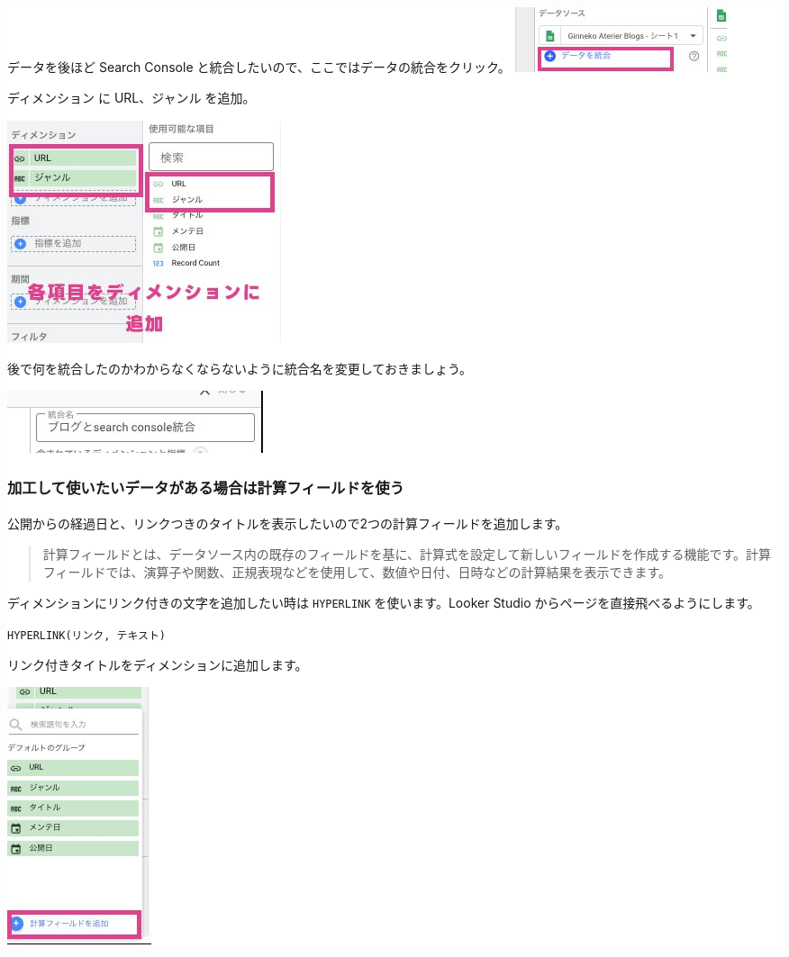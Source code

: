 データを後ほど Search Console と統合したいので、ここではデータの統合をクリック。
![Looker Studio データの統合をクリック](./images/05/entry500-12.jpg)

ディメンション に URL、ジャンル を追加。

![Looker Studio 各項目をディメンションに追加](./images/05/entry500-13.jpg)

後で何を統合したのかわからなくならないように統合名を変更しておきましょう。

![Looker Studio 何だったかわからなくならないように統合名](./images/05/entry500-16.jpg)

### 加工して使いたいデータがある場合は計算フィールドを使う
公開からの経過日と、リンクつきのタイトルを表示したいので2つの計算フィールドを追加します。
> 計算フィールドとは、データソース内の既存のフィールドを基に、計算式を設定して新しいフィールドを作成する機能です。計算フィールドでは、演算子や関数、正規表現などを使用して、数値や日付、日時などの計算結果を表示できます。


ディメンションにリンク付きの文字を追加したい時は `HYPERLINK` を使います。Looker Studio からページを直接飛べるようにします。

```SQL:title=HYPERLINK関数
HYPERLINK(リンク, テキスト)
```
リンク付きタイトルをディメンションに追加します。

![Looker Studio リンク付きタイトルをディメンション追加](./images/05/entry500-14.jpg)
